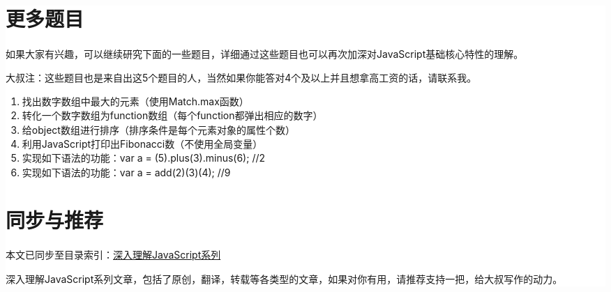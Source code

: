 # 更多题目

如果大家有兴趣，可以继续研究下面的一些题目，详细通过这些题目也可以再次加深对JavaScript基础核心特性的理解。

大叔注：这些题目也是来自出这5个题目的人，当然如果你能答对4个及以上并且想拿高工资的话，请联系我。

  1. 找出数字数组中最大的元素（使用Match.max函数）
  2. 转化一个数字数组为function数组（每个function都弹出相应的数字）
  3. 给object数组进行排序（排序条件是每个元素对象的属性个数）
  4. 利用JavaScript打印出Fibonacci数（不使用全局变量）
  5. 实现如下语法的功能：var a = (5).plus(3).minus(6); //2
  6. 实现如下语法的功能：var a = add(2)(3)(4); //9

# 同步与推荐

本文已同步至目录索引：[深入理解JavaScript系列](http://www.cnblogs.com/TomXu/archive/2011/12/15/2288411.html)

深入理解JavaScript系列文章，包括了原创，翻译，转载等各类型的文章，如果对你有用，请推荐支持一把，给大叔写作的动力。

